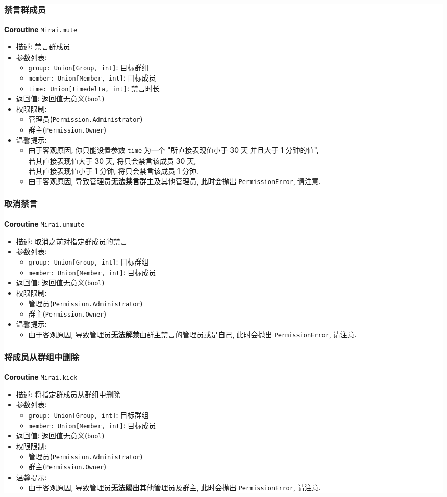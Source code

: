 ### 禁言群成员
**Coroutine** `Mirai.mute`
 - 描述: 禁言群成员
 - 参数列表:
    - `group: Union[Group, int]`: 目标群组
    - `member: Union[Member, int]`: 目标成员
    - `time: Union[timedelta, int]`: 禁言时长
 - 返回值: 返回值无意义(`bool`)
 - 权限限制:
    - 管理员(`Permission.Administrator`)
    - 群主(`Permission.Owner`)
 - 温馨提示: 
    - 由于客观原因, 你只能设置参数 `time` 为一个
      "所直接表现值小于 30 天 并且大于 1 分钟的值",  
      若其直接表现值大于 30 天, 将只会禁言该成员 30 天,  
      若其直接表现值小于 1 分钟, 将只会禁言该成员 1 分钟.
    - 由于客观原因, 导致管理员**无法禁言**群主及其他管理员, 此时会抛出 `PermissionError`, 请注意.

### 取消禁言
**Coroutine** `Mirai.unmute`
 - 描述: 取消之前对指定群成员的禁言
 - 参数列表:
    - `group: Union[Group, int]`: 目标群组
    - `member: Union[Member, int]`: 目标成员
 - 返回值: 返回值无意义(`bool`)
 - 权限限制:
    - 管理员(`Permission.Administrator`)
    - 群主(`Permission.Owner`)
 - 温馨提示:
    - 由于客观原因, 导致管理员**无法解禁**由群主禁言的管理员或是自己, 此时会抛出 `PermissionError`, 请注意.

### 将成员从群组中删除
**Coroutine** `Mirai.kick`
 - 描述: 将指定群成员从群组中删除
 - 参数列表:
    - `group: Union[Group, int]`: 目标群组
    - `member: Union[Member, int]`: 目标成员
 - 返回值: 返回值无意义(`bool`)
 - 权限限制:
    - 管理员(`Permission.Administrator`)
    - 群主(`Permission.Owner`)
 - 温馨提示:
    - 由于客观原因, 导致管理员**无法踢出**其他管理员及群主, 此时会抛出 `PermissionError`, 请注意.